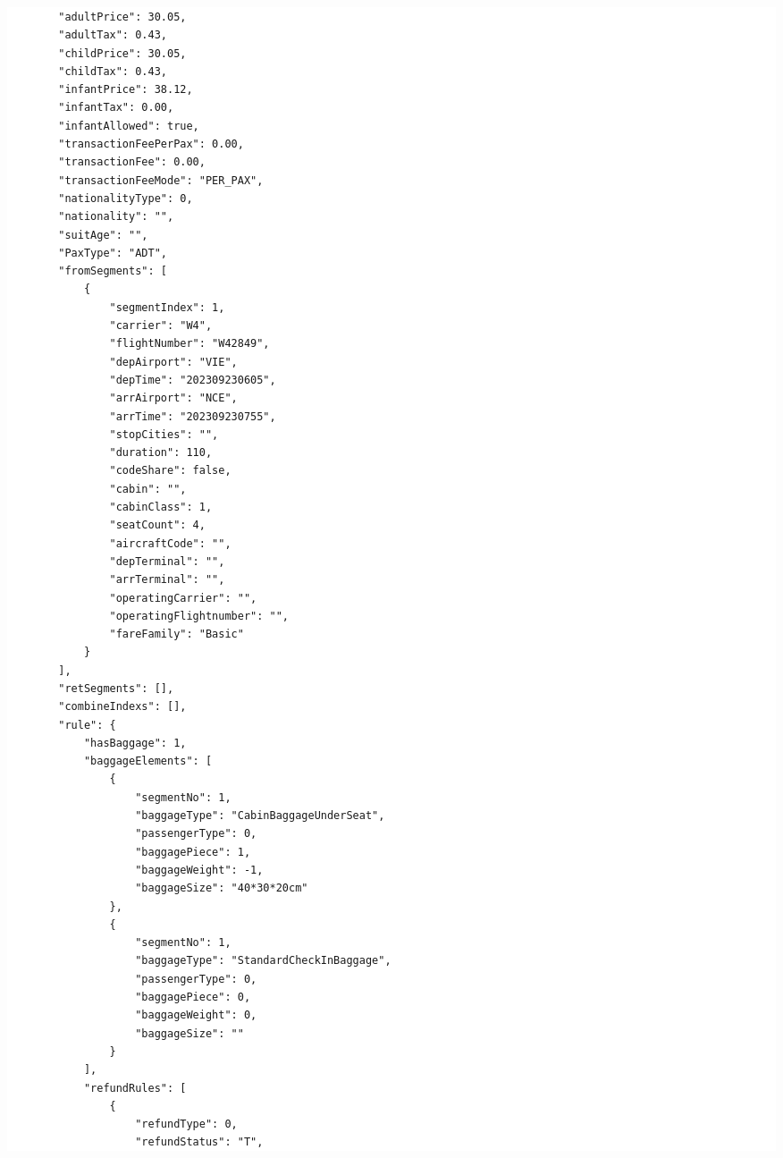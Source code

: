 ```
        "adultPrice": 30.05,
        "adultTax": 0.43,
        "childPrice": 30.05,
        "childTax": 0.43,
        "infantPrice": 38.12,
        "infantTax": 0.00,
        "infantAllowed": true,
        "transactionFeePerPax": 0.00,
        "transactionFee": 0.00,
        "transactionFeeMode": "PER_PAX",
        "nationalityType": 0,
        "nationality": "",
        "suitAge": "",
        "PaxType": "ADT",
        "fromSegments": [
            {
                "segmentIndex": 1,
                "carrier": "W4",
                "flightNumber": "W42849",
                "depAirport": "VIE",
                "depTime": "202309230605",
                "arrAirport": "NCE",
                "arrTime": "202309230755",
                "stopCities": "",
                "duration": 110,
                "codeShare": false,
                "cabin": "",
                "cabinClass": 1,
                "seatCount": 4,
                "aircraftCode": "",
                "depTerminal": "",
                "arrTerminal": "",
                "operatingCarrier": "",
                "operatingFlightnumber": "",
                "fareFamily": "Basic"
            }
        ],
        "retSegments": [],
        "combineIndexs": [],
        "rule": {
            "hasBaggage": 1,
            "baggageElements": [
                {
                    "segmentNo": 1,
                    "baggageType": "CabinBaggageUnderSeat",
                    "passengerType": 0,
                    "baggagePiece": 1,
                    "baggageWeight": -1,
                    "baggageSize": "40*30*20cm"
                },
                {
                    "segmentNo": 1,
                    "baggageType": "StandardCheckInBaggage",
                    "passengerType": 0,
                    "baggagePiece": 0,
                    "baggageWeight": 0,
                    "baggageSize": ""
                }
            ],
            "refundRules": [
                {
                    "refundType": 0,
                    "refundStatus": "T",
```